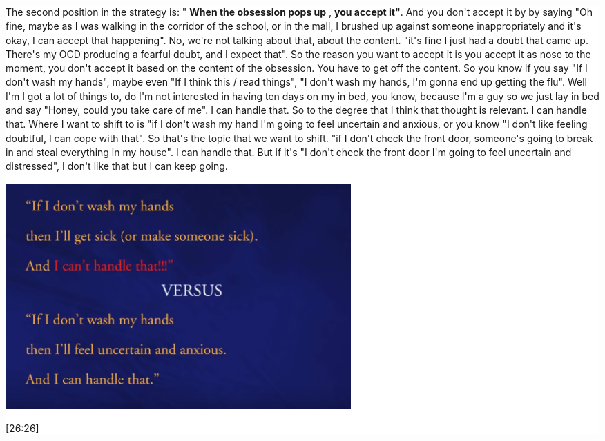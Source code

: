 The second position in the strategy is: &quot; **When the obsession pops up** , **you accept it&quot;**. And you don&#39;t accept it by by saying &quot;Oh fine, maybe as I was walking in the corridor of the school, or in the mall, I brushed up against someone inappropriately and it&#39;s okay, I can accept that happening&quot;. No, we&#39;re not talking about that, about the content. &quot;it&#39;s fine I just had a doubt that came up. There&#39;s my OCD producing a fearful doubt, and I expect that&quot;. So the reason you want to accept it is you accept it as nose to the moment, you don&#39;t accept it based on the content of the obsession. You have to get off the content. So you know if you say &quot;If I don&#39;t wash my hands&quot;, maybe even &quot;If I think this / read things&quot;, &quot;I don&#39;t wash my hands, I&#39;m gonna end up getting the flu&quot;. Well I&#39;m I got a lot of things to, do I&#39;m not interested in having ten days on my in bed, you know, because I&#39;m a guy so we just lay in bed and say &quot;Honey, could you take care of me&quot;. I can handle that. So to the degree that I think that thought is relevant. I can handle that. Where I want to shift to is &quot;if I don&#39;t wash my hand I&#39;m going to feel uncertain and anxious, or you know &quot;I don&#39;t like feeling doubtful, I can cope with that&quot;. So that&#39;s the topic that we want to shift. &quot;if I don&#39;t check the front door, someone&#39;s going to break in and steal everything in my house&quot;. I can handle that. But if it&#39;s &quot;I don&#39;t check the front door I&#39;m going to feel uncertain and distressed&quot;, I don&#39;t like that but I can keep going.

<img src="images/image011.png" width="500">


[26:26]
